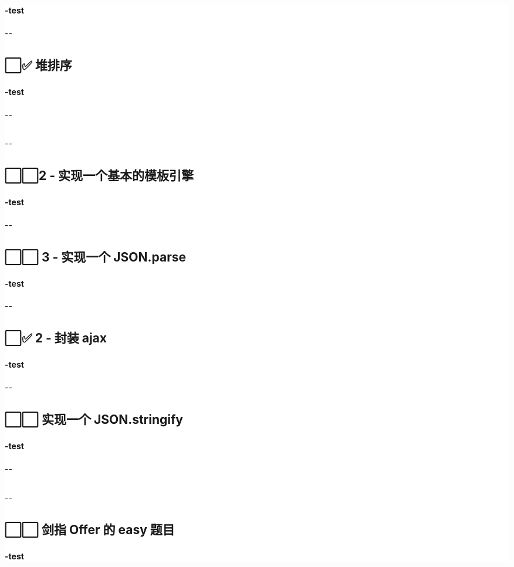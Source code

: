 #### -test

--

## ⬜✅ 堆排序

#### -test

--

##

--

## ⬜⬜2 - 实现一个基本的模板引擎

#### -test

--

## ⬜⬜ 3 - 实现一个 JSON.parse

#### -test

--

## ⬜✅ 2 - 封装 ajax

#### -test

--

## ⬜⬜ 实现一个 JSON.stringify

#### -test

--

##

--

## ⬜⬜ 剑指 Offer 的 easy 题目

#### -test
